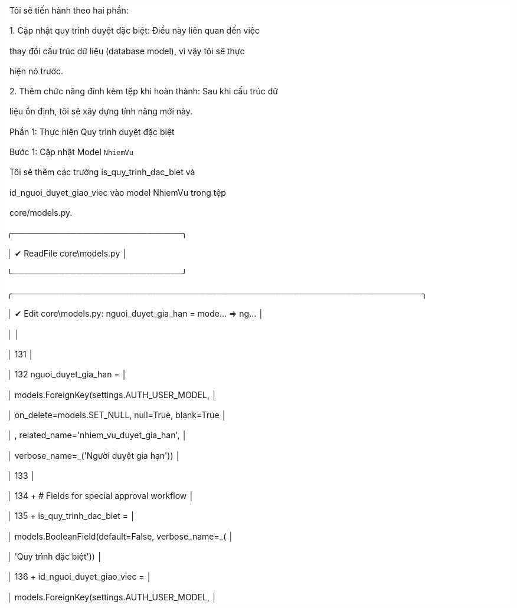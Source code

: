 

&nbsp; Tôi sẽ tiến hành theo hai phần:



&nbsp;  1. Cập nhật quy trình duyệt đặc biệt: Điều này liên quan đến việc

&nbsp;     thay đổi cấu trúc dữ liệu (database model), vì vậy tôi sẽ thực

&nbsp;     hiện nó trước.

&nbsp;  2. Thêm chức năng đính kèm tệp khi hoàn thành: Sau khi cấu trúc dữ

&nbsp;     liệu ổn định, tôi sẽ xây dựng tính năng mới này.



&nbsp; Phần 1: Thực hiện Quy trình duyệt đặc biệt



&nbsp; Bước 1: Cập nhật Model `NhiemVu`



&nbsp; Tôi sẽ thêm các trường is\_quy\_trinh\_dac\_biet và

&nbsp; id\_nguoi\_duyet\_giao\_viec vào model NhiemVu trong tệp

&nbsp; core/models.py.

&nbsp;╭─────────────────────────────╮

&nbsp;│ ✔  ReadFile core\\models.py  │

&nbsp;╰─────────────────────────────╯

&nbsp;╭──────────────────────────────────────────────────────────────────────╮

&nbsp;│ ✔  Edit core\\models.py:     nguoi\_duyet\_gia\_han = mode... =>     ng… │

&nbsp;│                                                                      │

&nbsp;│    131                                                               │

&nbsp;│    132   nguoi\_duyet\_gia\_han =                                       │

&nbsp;│          models.ForeignKey(settings.AUTH\_USER\_MODEL,                 │

&nbsp;│          on\_delete=models.SET\_NULL, null=True, blank=True            │

&nbsp;│          , related\_name='nhiem\_vu\_duyet\_gia\_han',                    │

&nbsp;│          verbose\_name=\_('Người duyệt gia hạn'))                      │

&nbsp;│    133                                                               │

&nbsp;│    134 + # Fields for special approval workflow                      │

&nbsp;│    135 + is\_quy\_trinh\_dac\_biet =                                     │

&nbsp;│        models.BooleanField(default=False, verbose\_name=\_(            │

&nbsp;│        'Quy trình đặc biệt'))                                        │

&nbsp;│    136 + id\_nguoi\_duyet\_giao\_viec =                                  │

&nbsp;│        models.ForeignKey(settings.AUTH\_USER\_MODEL,                   │

